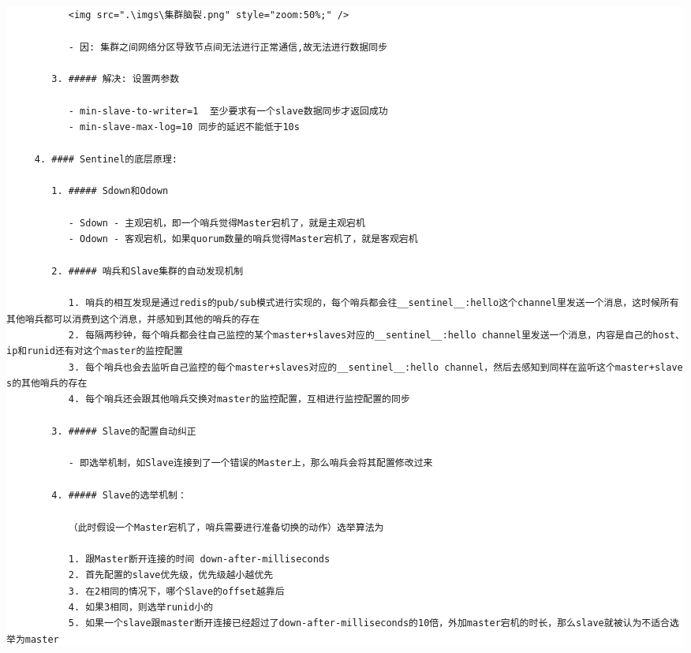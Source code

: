                <img src=".\imgs\集群脑裂.png" style="zoom:50%;" />

               - 因: 集群之间网络分区导致节点间无法进行正常通信,故无法进行数据同步

            3. ##### 解决: 设置两参数

               - min-slave-to-writer=1  至少要求有一个slave数据同步才返回成功
               - min-slave-max-log=10 同步的延迟不能低于10s

         4. #### Sentinel的底层原理:

            1. ##### Sdown和Odown

               - Sdown - 主观宕机，即一个哨兵觉得Master宕机了，就是主观宕机
               - Odown - 客观宕机，如果quorum数量的哨兵觉得Master宕机了，就是客观宕机

            2. ##### 哨兵和Slave集群的自动发现机制

               1. 哨兵的相互发现是通过redis的pub/sub模式进行实现的，每个哨兵都会往__sentinel__:hello这个channel里发送一个消息，这时候所有其他哨兵都可以消费到这个消息，并感知到其他的哨兵的存在
               2. 每隔两秒钟，每个哨兵都会往自己监控的某个master+slaves对应的__sentinel__:hello channel里发送一个消息，内容是自己的host、ip和runid还有对这个master的监控配置
               3. 每个哨兵也会去监听自己监控的每个master+slaves对应的__sentinel__:hello channel，然后去感知到同样在监听这个master+slaves的其他哨兵的存在
               4. 每个哨兵还会跟其他哨兵交换对master的监控配置，互相进行监控配置的同步

            3. ##### Slave的配置自动纠正

               - 即选举机制，如Slave连接到了一个错误的Master上，那么哨兵会将其配置修改过来

            4. ##### Slave的选举机制：

               （此时假设一个Master宕机了，哨兵需要进行准备切换的动作）选举算法为

               1. 跟Master断开连接的时间 down-after-milliseconds
               2. 首先配置的slave优先级，优先级越小越优先
               3. 在2相同的情况下，哪个Slave的offset越靠后
               4. 如果3相同，则选举runid小的
               5. 如果一个slave跟master断开连接已经超过了down-after-milliseconds的10倍，外加master宕机的时长，那么slave就被认为不适合选举为master
               